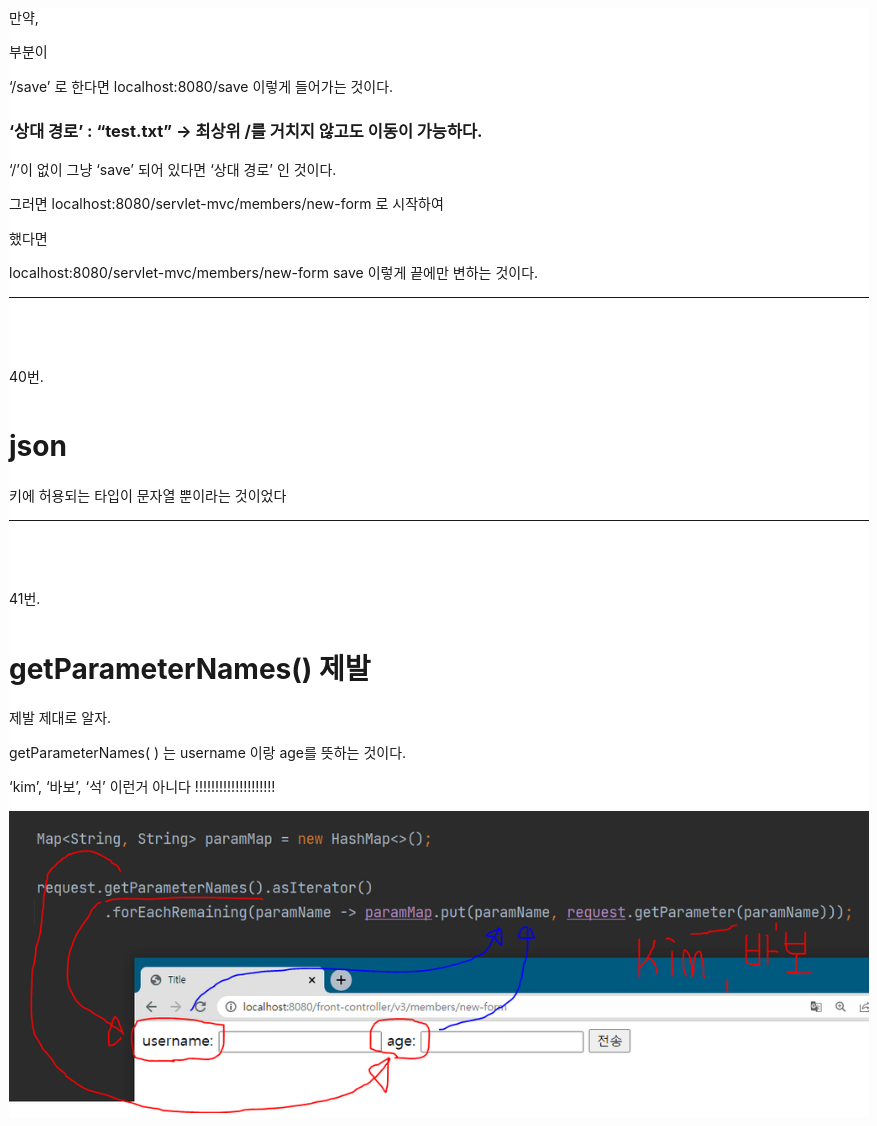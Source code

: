 만약, <form action="save" method="post"> 부분이 

‘/save’ 로 한다면 localhost:8080/save 이렇게 들어가는 것이다.

### ‘상대 경로’ : “test.txt” → **최상위 /를 거치지 않고도 이동이 가능하다.**

‘/’이 없이 그냥 ‘save’ 되어 있다면 ‘상대 경로’ 인 것이다.

그러면 localhost:8080/servlet-mvc/members/new-form 로 시작하여

<form action="save" method="post"> 했다면 

localhost:8080/servlet-mvc/members/new-form save 이렇게 끝에만 변하는 것이다.



---

<br/><br/>

40번.



# json

키에 허용되는 타입이 문자열 뿐이라는 것이었다


---

<br/><br/>

41번.



# getParameterNames() 제발

제발 제대로 알자.

getParameterNames( ) 는 username 이랑 age를 뜻하는 것이다.

‘kim’, ‘바보’, ‘석’ 이런거 아니다 !!!!!!!!!!!!!!!!!!!!

![이미지](/programming/img/스10.PNG)
